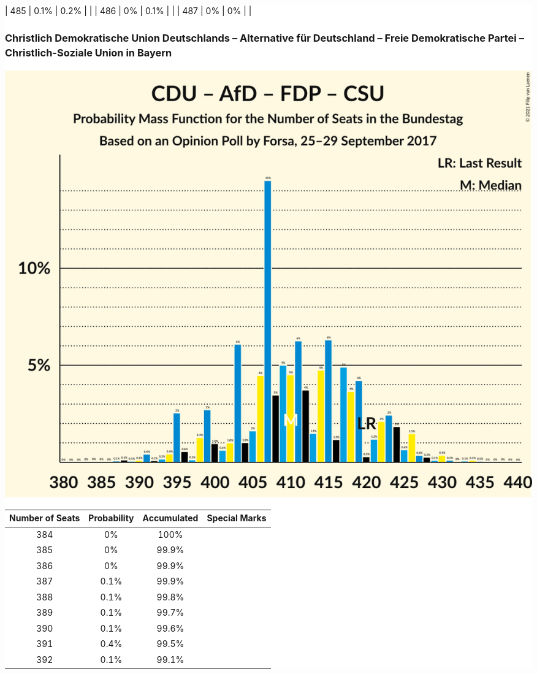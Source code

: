 | 485 | 0.1% | 0.2% |  |
| 486 | 0% | 0.1% |  |
| 487 | 0% | 0% |  |

### Christlich Demokratische Union Deutschlands – Alternative für Deutschland – Freie Demokratische Partei – Christlich-Soziale Union in Bayern

![Graph with seats probability mass function not yet produced](2017-09-29-Forsa-coalitions-seats-pmf-cdu–afd–fdp–csu.png "Seats Probability Mass Function")

| Number of Seats | Probability | Accumulated | Special Marks |
|:---------------:|:-----------:|:-----------:|:-------------:|
| 384 | 0% | 100% |  |
| 385 | 0% | 99.9% |  |
| 386 | 0% | 99.9% |  |
| 387 | 0.1% | 99.9% |  |
| 388 | 0.1% | 99.8% |  |
| 389 | 0.1% | 99.7% |  |
| 390 | 0.1% | 99.6% |  |
| 391 | 0.4% | 99.5% |  |
| 392 | 0.1% | 99.1% |  |
